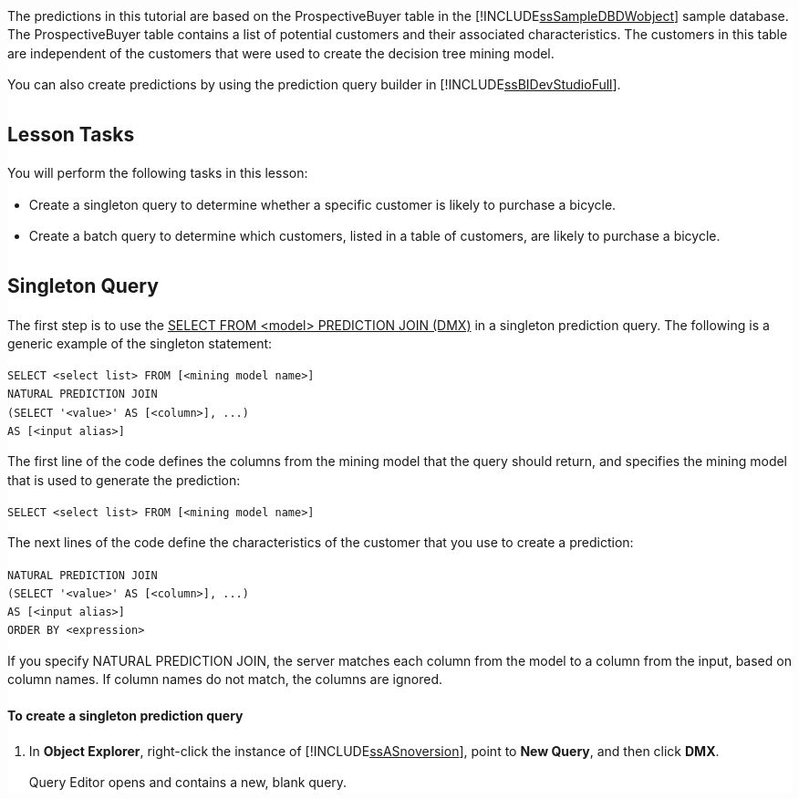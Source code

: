  The predictions in this tutorial are based on the ProspectiveBuyer table in the [!INCLUDE[ssSampleDBDWobject](../includes/sssampledbdwobject-md.md)] sample database. The ProspectiveBuyer table contains a list of potential customers and their associated characteristics. The customers in this table are independent of the customers that were used to create the decision tree mining model.  
  
 You can also create predictions by using the prediction query builder in [!INCLUDE[ssBIDevStudioFull](../includes/ssbidevstudiofull-md.md)].  
  
## Lesson Tasks  
 You will perform the following tasks in this lesson:  
  
-   Create a singleton query to determine whether a specific customer is likely to purchase a bicycle.  
  
-   Create a batch query to determine which customers, listed in a table of customers, are likely to purchase a bicycle.  
  
## Singleton Query  
 The first step is to use the [SELECT FROM &#60;model&#62; PREDICTION JOIN &#40;DMX&#41;](/sql/dmx/select-from-model-cases-dmx) in a singleton prediction query. The following is a generic example of the singleton statement:  
  
```  
SELECT <select list> FROM [<mining model name>]   
NATURAL PREDICTION JOIN  
(SELECT '<value>' AS [<column>], ...)  
AS [<input alias>]  
```  
  
 The first line of the code defines the columns from the mining model that the query should return, and specifies the mining model that is used to generate the prediction:  
  
```  
SELECT <select list> FROM [<mining model name>]   
```  
  
 The next lines of the code define the characteristics of the customer that you use to create a prediction:  
  
```  
NATURAL PREDICTION JOIN  
(SELECT '<value>' AS [<column>], ...)  
AS [<input alias>]  
ORDER BY <expression>  
```  
  
 If you specify NATURAL PREDICTION JOIN, the server matches each column from the model to a column from the input, based on column names. If column names do not match, the columns are ignored.  
  
#### To create a singleton prediction query  
  
1.  In **Object Explorer**, right-click the instance of [!INCLUDE[ssASnoversion](../includes/ssasnoversion-md.md)], point to **New Query**, and then click **DMX**.  
  
     Query Editor opens and contains a new, blank query.  
  